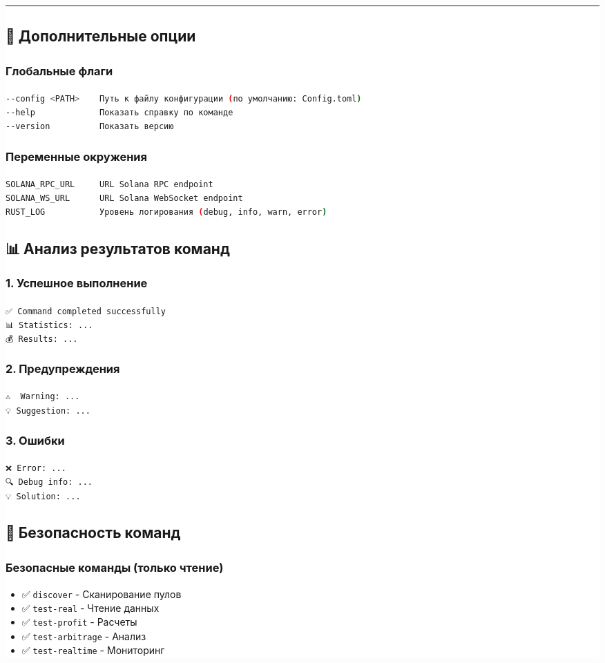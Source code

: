 
---

## 🔧 **Дополнительные опции**

### Глобальные флаги
```bash
--config <PATH>    Путь к файлу конфигурации (по умолчанию: Config.toml)
--help             Показать справку по команде
--version          Показать версию
```

### Переменные окружения
```bash
SOLANA_RPC_URL     URL Solana RPC endpoint
SOLANA_WS_URL      URL Solana WebSocket endpoint
RUST_LOG           Уровень логирования (debug, info, warn, error)
```

## 📊 **Анализ результатов команд**

### 1. **Успешное выполнение**
```
✅ Command completed successfully
📊 Statistics: ...
💰 Results: ...
```

### 2. **Предупреждения**
```
⚠️  Warning: ...
💡 Suggestion: ...
```

### 3. **Ошибки**
```
❌ Error: ...
🔍 Debug info: ...
💡 Solution: ...
```

## 🚨 **Безопасность команд**

### Безопасные команды (только чтение)
- ✅ `discover` - Сканирование пулов
- ✅ `test-real` - Чтение данных
- ✅ `test-profit` - Расчеты
- ✅ `test-arbitrage` - Анализ
- ✅ `test-realtime` - Мониторинг

